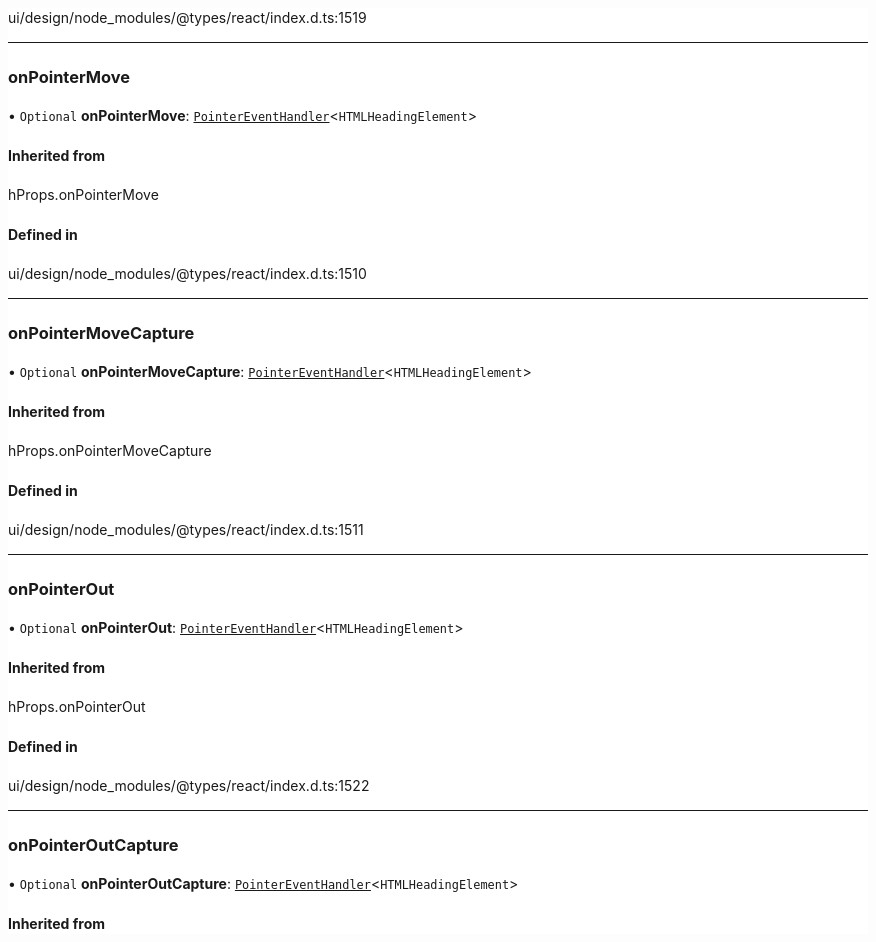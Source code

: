ui/design/node_modules/@types/react/index.d.ts:1519

___

### onPointerMove

• `Optional` **onPointerMove**: [`PointerEventHandler`](../modules/akashaproject_design_system._internal_.md#pointereventhandler)<`HTMLHeadingElement`\>

#### Inherited from

hProps.onPointerMove

#### Defined in

ui/design/node_modules/@types/react/index.d.ts:1510

___

### onPointerMoveCapture

• `Optional` **onPointerMoveCapture**: [`PointerEventHandler`](../modules/akashaproject_design_system._internal_.md#pointereventhandler)<`HTMLHeadingElement`\>

#### Inherited from

hProps.onPointerMoveCapture

#### Defined in

ui/design/node_modules/@types/react/index.d.ts:1511

___

### onPointerOut

• `Optional` **onPointerOut**: [`PointerEventHandler`](../modules/akashaproject_design_system._internal_.md#pointereventhandler)<`HTMLHeadingElement`\>

#### Inherited from

hProps.onPointerOut

#### Defined in

ui/design/node_modules/@types/react/index.d.ts:1522

___

### onPointerOutCapture

• `Optional` **onPointerOutCapture**: [`PointerEventHandler`](../modules/akashaproject_design_system._internal_.md#pointereventhandler)<`HTMLHeadingElement`\>

#### Inherited from
